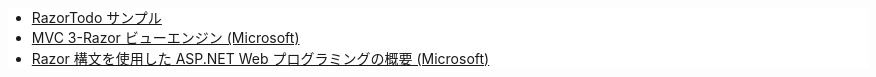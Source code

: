 - [RazorTodo サンプル](https://github.com/xamarin/mobile-samples/tree/master/RazorTodo)
- [MVC 3-Razor ビューエンジン (Microsoft)](https://www.asp.net/mvc/videos/mvc-3/mvc-3-razor-view-engine)
- [Razor 構文を使用した ASP.NET Web プログラミングの概要 (Microsoft)](https://www.asp.net/web-pages/tutorials/basics/2-introduction-to-asp-net-web-programming-using-the-razor-syntax)
